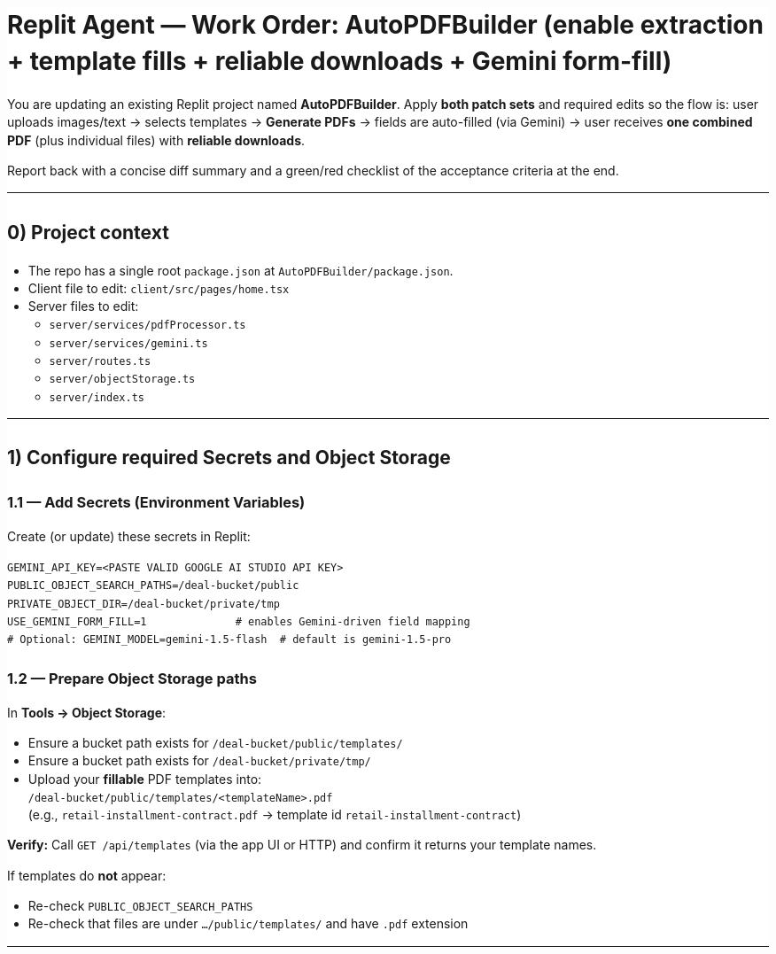 # Replit Agent — Work Order: AutoPDFBuilder (enable extraction + template fills + reliable downloads + Gemini form-fill)

You are updating an existing Replit project named **AutoPDFBuilder**. Apply **both patch sets** and required edits so the flow is: user uploads images/text → selects templates → **Generate PDFs** → fields are auto-filled (via Gemini) → user receives **one combined PDF** (plus individual files) with **reliable downloads**.

Report back with a concise diff summary and a green/red checklist of the acceptance criteria at the end.

---

## 0) Project context
- The repo has a single root `package.json` at `AutoPDFBuilder/package.json`.
- Client file to edit: `client/src/pages/home.tsx`
- Server files to edit:
  - `server/services/pdfProcessor.ts`
  - `server/services/gemini.ts`
  - `server/routes.ts`
  - `server/objectStorage.ts`
  - `server/index.ts`

---

## 1) Configure required Secrets and Object Storage

### 1.1 — Add Secrets (Environment Variables)
Create (or update) these secrets in Replit:

```
GEMINI_API_KEY=<PASTE VALID GOOGLE AI STUDIO API KEY>
PUBLIC_OBJECT_SEARCH_PATHS=/deal-bucket/public
PRIVATE_OBJECT_DIR=/deal-bucket/private/tmp
USE_GEMINI_FORM_FILL=1              # enables Gemini-driven field mapping
# Optional: GEMINI_MODEL=gemini-1.5-flash  # default is gemini-1.5-pro
```

### 1.2 — Prepare Object Storage paths
In **Tools → Object Storage**:
- Ensure a bucket path exists for `/deal-bucket/public/templates/`
- Ensure a bucket path exists for `/deal-bucket/private/tmp/`
- Upload your **fillable** PDF templates into:  
  `/deal-bucket/public/templates/<templateName>.pdf`  
  (e.g., `retail-installment-contract.pdf` → template id `retail-installment-contract`)

**Verify:** Call `GET /api/templates` (via the app UI or HTTP) and confirm it returns your template names.

If templates do **not** appear:
- Re-check `PUBLIC_OBJECT_SEARCH_PATHS`
- Re-check that files are under `…/public/templates/` and have `.pdf` extension

---